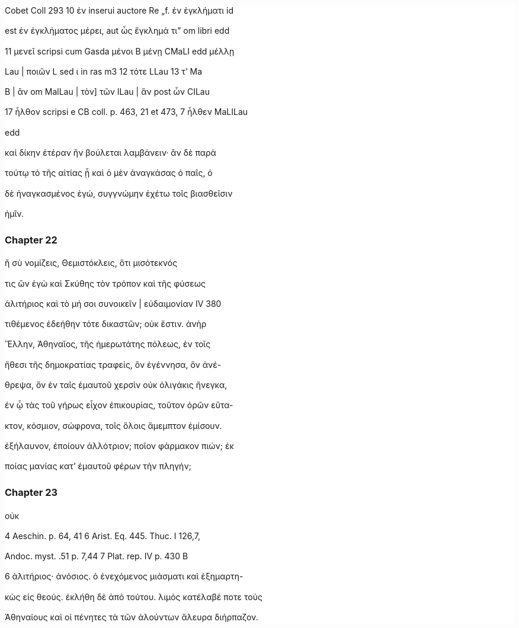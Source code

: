 Cobet Coll 293 10 ἐν inserui auctore Re „f. ἐν ἐγκλήματι id

est ἐν ἐγκλήματος μέρει, aut ὧς ἔγκλημά τι” om libri edd

11 μενεῖ scripsi cum Gasda μένοι B μένῃ CMaLI edd μέλλῃ

Lau | ποιῶν L sed ι in ras m3 12 τότε LLau 13 τ’ Ma

B | ἂν om MalLau | τὸν] τῶν ILau | ἂν post ὧν CILau

17 ἦλθον scripsi e CB coll. p. 463, 21 et 473, 7 ἦλθεν MaLILau

edd</note>



<pb n="469"/>

καὶ δίκην ἑτέραν ἢν βούλεται λαμβάνειν· ἂν δὲ παρὰ

τούτῳ τὸ τῆς αἰτίας ᾖ καὶ ὁ μὲν ἀναγκάσας ὁ παῖς, ὁ

δὲ ἠναγκασμένος ἐγώ, συγγνώμην ἐχέτω τοῖς βιασθεῖσιν

ἡμῖν.</p>


### Chapter 22

<p>ἢ σὺ νομίζεις, Θεμιστόκλεις, ὅτι μισότεκνός

τις ὢν ἐγὼ καὶ Σκύθης τὸν τρόπον καὶ τῆς φύσεως <lb n="5"/>

ἀλιτήριος καὶ τὸ μή σοι συνοικεῖν | εὐδαιμονίαν <note type="marginal"> IV 380</note>

τιθέμενος ἐδεήθην τότε δικαστῶν; οὐκ ἔστιν. ἀνὴρ

Ἕλλην, Ἀθηναῖος, τῆς ἡμερωτάτης πόλεως, ἐν τοῖς

ἤθεσι τῆς δημοκρατίας τραφείς, ὃν ἐγέννησα, ὅν ἀνέ-

θρεψα, ὅν ἐν ταῖς ἐμαυτοῦ χερσὶν οὐκ ὀλιγάκις ἤνεγκα, <lb n="10"/>

ἐν ᾧ τὰς τοῦ γήρως εἶχον ἐπικουρίας, τοῦτον ὁρῶν εὔτα-

κτον, κόσμιον, σώφρονα, τοῖς ὅλοις ἄμεμπτον ἐμίσουν.

ἐξήλαυνον, ἐποίουν ἀλλότριον; ποῖον φάρμακον πιών; ἐκ

ποίας μανίας κατ’ ἐμαυτοῦ φέρων τὴν πληγήν;</p>


### Chapter 23

<p>οὐκ

<note type="footnote">4 Aeschin. p. 64, 41 6 Arist. Eq. 445. Thuc. I 126,7,

Andoc. myst. .51 p. 7,44 7 Plat. rep. IV p. 430 B</note>

<note type="footnote">6 ἀλιτήριος· ἀνόσιος. ὁ ἐνεχόμενος μιάσματι καὶ ἐξημαρτη-

κὼς εἰς θεούς. ἐκλήθη δὲ ἀπὸ τούτου. λιμὸς κατέλαβέ ποτε τούς

Ἀθηναίους καὶ οἱ πένητες τὰ τῶν ἀλούντων ἄλευρα διήρπαζον.
